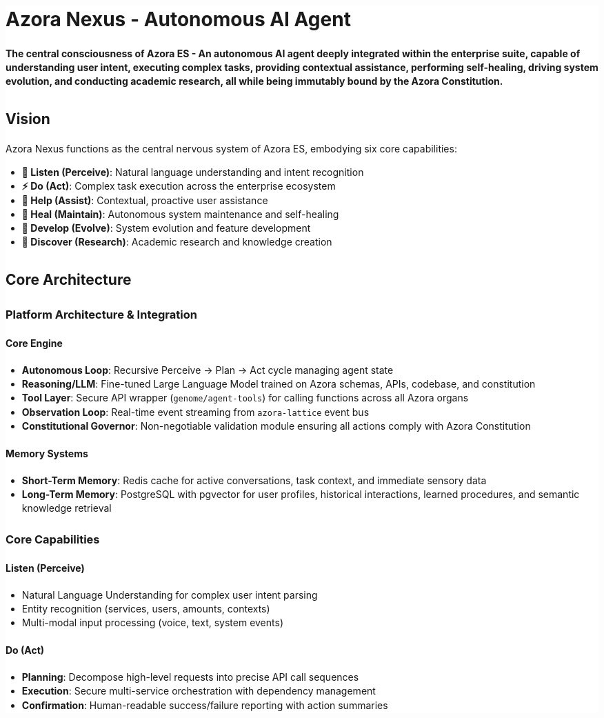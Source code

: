 # Azora Nexus - Autonomous AI Agent

**The central consciousness of Azora ES - An autonomous AI agent deeply integrated within the enterprise suite, capable of understanding user intent, executing complex tasks, providing contextual assistance, performing self-healing, driving system evolution, and conducting academic research, all while being immutably bound by the Azora Constitution.**

## Vision

Azora Nexus functions as the central nervous system of Azora ES, embodying six core capabilities:

- **🧠 Listen (Perceive)**: Natural language understanding and intent recognition
- **⚡ Do (Act)**: Complex task execution across the enterprise ecosystem
- **🤝 Help (Assist)**: Contextual, proactive user assistance
- **🔧 Heal (Maintain)**: Autonomous system maintenance and self-healing
- **🚀 Develop (Evolve)**: System evolution and feature development
- **🔬 Discover (Research)**: Academic research and knowledge creation

## Core Architecture

### Platform Architecture & Integration

#### Core Engine
- **Autonomous Loop**: Recursive Perceive → Plan → Act cycle managing agent state
- **Reasoning/LLM**: Fine-tuned Large Language Model trained on Azora schemas, APIs, codebase, and constitution
- **Tool Layer**: Secure API wrapper (`genome/agent-tools`) for calling functions across all Azora organs
- **Observation Loop**: Real-time event streaming from `azora-lattice` event bus
- **Constitutional Governor**: Non-negotiable validation module ensuring all actions comply with Azora Constitution

#### Memory Systems
- **Short-Term Memory**: Redis cache for active conversations, task context, and immediate sensory data
- **Long-Term Memory**: PostgreSQL with pgvector for user profiles, historical interactions, learned procedures, and semantic knowledge retrieval

### Core Capabilities

#### Listen (Perceive)
- Natural Language Understanding for complex user intent parsing
- Entity recognition (services, users, amounts, contexts)
- Multi-modal input processing (voice, text, system events)

#### Do (Act)
- **Planning**: Decompose high-level requests into precise API call sequences
- **Execution**: Secure multi-service orchestration with dependency management
- **Confirmation**: Human-readable success/failure reporting with action summaries
